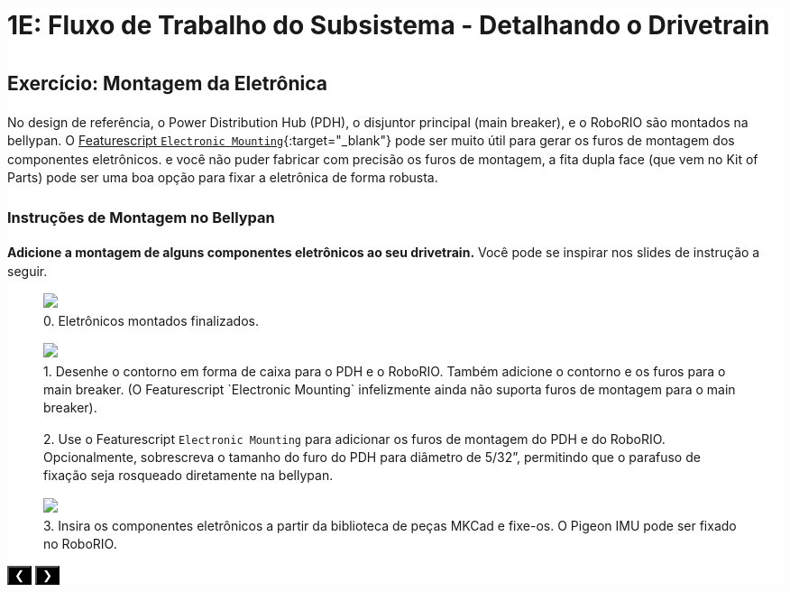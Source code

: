 

# 1E: Fluxo de Trabalho do Subsistema - Detalhando o Drivetrain

## Exercício: Montagem da Eletrônica

No design de referência, o Power Distribution Hub (PDH), o disjuntor principal (main breaker), e o RoboRIO são montados na bellypan. O [Featurescript `Electronic Mounting`](https://cad.onshape.com/documents/95c00401c440b44ad8799ef5/w/1f1ebce01a3b8eb6fa102975/e/83cfa4ae1a46ea05581445c9 "Electronic Mounting Featurescript Onshape Document"){:target="_blank"} pode ser muito útil para gerar os furos de montagem dos componentes eletrônicos. e você não puder fabricar com precisão os furos de montagem, a fita dupla face (que vem no Kit of Parts) pode ser uma boa opção para fixar a eletrônica de forma robusta.

### Instruções de Montagem no Bellypan

**Adicione a montagem de alguns componentes eletrônicos ao seu drivetrain.** Você pode se inspirar nos slides de instrução a seguir. 



<div class="slideshow-container">
    <!-- Full-width images with number and caption text -->
    <div id="slide1" class="mySlides fade">
        <figure>
            <img src="/img/learning-course/stage2-drivebase/elec/elec1s0.webp" style="width:100%">
            <figcaption>0. Eletrônicos montados finalizados.</figcaption>
        </figure>
    </div>
    <div class="mySlides fade">
        <figure>
            <img src="/img/learning-course/stage2-drivebase/elec/elec1s1.webp" style="width:100%">
            <figcaption>1. Desenhe o contorno em forma de caixa para o PDH e o RoboRIO. Também adicione o contorno e os furos para o main breaker. (O Featurescript `Electronic Mounting` infelizmente ainda não suporta furos de montagem para o main breaker).</figcaption>
        </figure>
    </div>
    <div class="mySlides fade">
        <figure>
            <video width="1920" controls>
              <source src="/img/learning-course/stage2-drivebase/elec/elec1s2.webm" type="video/webm">
              Your browser does not support the video tag.
            </video>
            <figcaption>2. Use o Featurescript <code>Electronic Mounting</code> para adicionar os furos de montagem do PDH e do RoboRIO. Opcionalmente, sobrescreva o tamanho do furo do PDH para diâmetro de 5/32”, permitindo que o parafuso de fixação seja rosqueado diretamente na bellypan.</figcaption>
        </figure>
    </div>
    <div class="mySlides fade">
        <figure>
            <img src="/img/learning-course/stage2-drivebase/elec/elec1s0.webp" style="width:100%">
            <figcaption>3. Insira os componentes eletrônicos a partir da biblioteca de peças MKCad e fixe-os. O Pigeon IMU pode ser fixado no RoboRIO.</figcaption>
        </figure>
    </div>
    <!-- Next and previous buttons -->
    <button class="prev" onclick="plusSlides(-1,0)" style="background-color: #000; color: #fff;">&#10094;</button>
    <button class="next" onclick="plusSlides(1,0)" style="background-color: #000; color: #fff;">&#10095;</button>
    <!-- The dots/circles -->